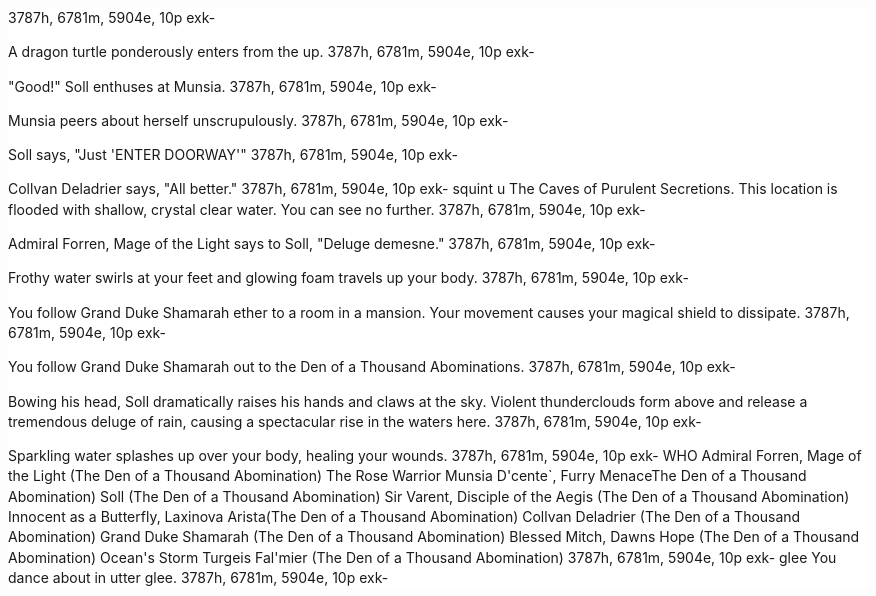 3787h, 6781m, 5904e, 10p exk-

A dragon turtle ponderously enters from the up.
3787h, 6781m, 5904e, 10p exk-

"Good!" Soll enthuses at Munsia.
3787h, 6781m, 5904e, 10p exk-

Munsia peers about herself unscrupulously.
3787h, 6781m, 5904e, 10p exk-

Soll says, "Just 'ENTER DOORWAY'"
3787h, 6781m, 5904e, 10p exk-

Collvan Deladrier says, "All better."
3787h, 6781m, 5904e, 10p exk-
squint u
The Caves of Purulent Secretions.
This location is flooded with shallow, crystal clear water.
You can see no further.
3787h, 6781m, 5904e, 10p exk-

Admiral Forren, Mage of the Light says to Soll, "Deluge demesne."
3787h, 6781m, 5904e, 10p exk-

Frothy water swirls at your feet and glowing foam travels up your body.
3787h, 6781m, 5904e, 10p exk-

You follow Grand Duke Shamarah ether to a room in a mansion.
Your movement causes your magical shield to dissipate.
3787h, 6781m, 5904e, 10p exk-

You follow Grand Duke Shamarah out to the Den of a Thousand Abominations.
3787h, 6781m, 5904e, 10p exk-

Bowing his head, Soll dramatically raises his hands and claws at the sky.
Violent thunderclouds form above and release a tremendous deluge of rain,
causing a spectacular rise in the waters here.
3787h, 6781m, 5904e, 10p exk-

Sparkling water splashes up over your body, healing your wounds.
3787h, 6781m, 5904e, 10p exk-
WHO
Admiral Forren, Mage of the Light       (The Den of a Thousand Abomination)
The Rose Warrior Munsia D'cente`, Furry MenaceThe Den of a Thousand Abomination)
Soll                                    (The Den of a Thousand Abomination)
Sir Varent, Disciple of the Aegis       (The Den of a Thousand Abomination)
Innocent as a Butterfly, Laxinova Arista(The Den of a Thousand Abomination)
Collvan Deladrier                       (The Den of a Thousand Abomination)
Grand Duke Shamarah                     (The Den of a Thousand Abomination)
Blessed Mitch, Dawns Hope               (The Den of a Thousand Abomination)
Ocean's Storm Turgeis Fal'mier          (The Den of a Thousand Abomination)
3787h, 6781m, 5904e, 10p exk-
glee
You dance about in utter glee.
3787h, 6781m, 5904e, 10p exk-
